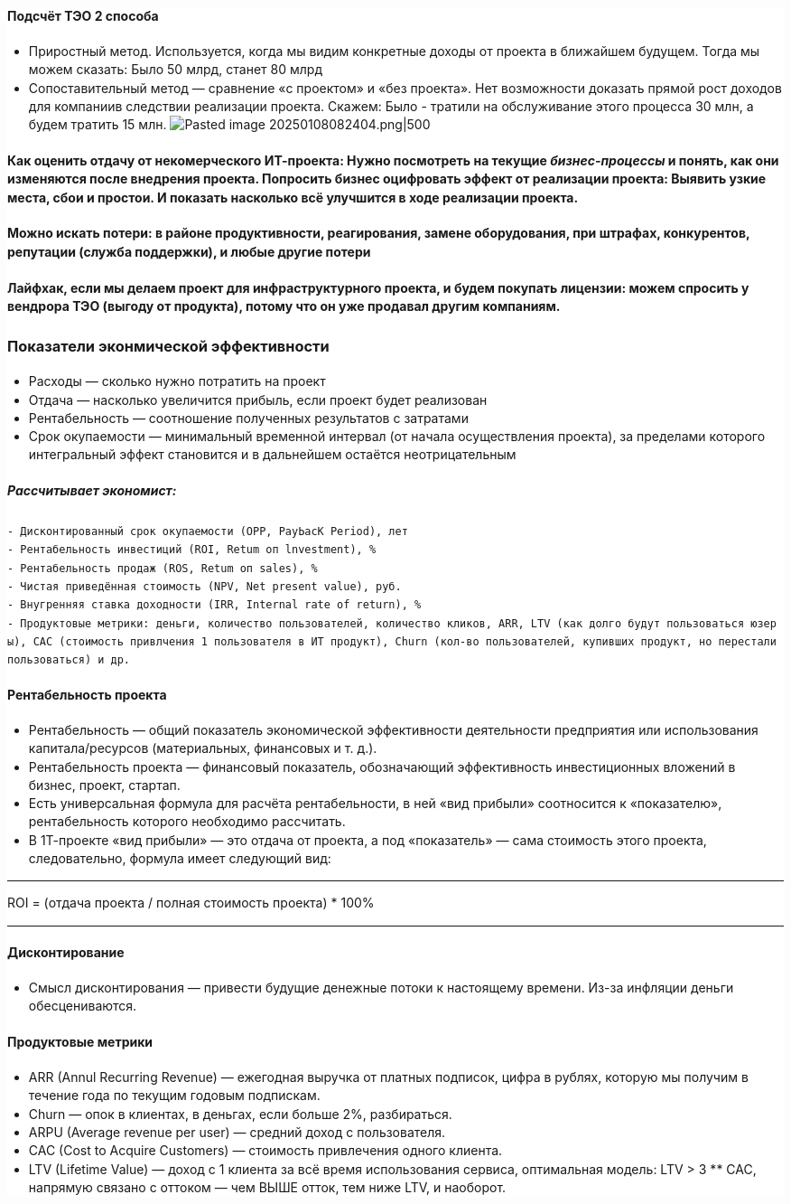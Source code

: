 #### Подсчёт ТЭО 2 способа
- Приростный метод. Используется, когда мы видим конкретные доходы от проекта в ближайшем будущем. Тогда мы можем сказать: Было 50 млрд, станет 80 млрд 
- Сопоставительный метод — сравнение «с проектом» и «без проекта». Нет возможности доказать прямой рост доходов для компаниив следствии реализации проекта. Скажем: Было - тратили на обслуживание этого процесса 30 млн, а будем тратить 15 млн.
![Pasted image 20250108082404.png|500](/img/user/Pasted%20image%2020250108082404.png)
#### Как оценить отдачу от некомерческого ИТ-проекта: Нужно посмотреть на текущие ***бизнес-процессы*** и понять, как они изменяются после внедрения проекта. Попросить бизнес оцифровать эффект от реализации проекта: Выявить узкие места, сбои и простои. И показать насколько всё улучшится в ходе реализации проекта.
#### Можно искать потери: в районе продуктивности, реагирования, замене оборудования, при штрафах, конкурентов, репутации (служба поддержки), и любые другие потери 

#### Лайфхак, если мы делаем проект для инфраструктурного проекта, и будем покупать лицензии: можем спросить у вендрора ТЭО (выгоду от продукта), потому что он уже продавал другим компаниям.
### Показатели эконмической эффективности
- Расходы — сколько нужно потратить на проект
- Отдача — насколько увеличится прибыль, если проект будет реализован
- Рентабельность — соотношение полученных результатов с затратами
- Срок окупаемости — минимальный временной интервал (от начала осуществления проекта), за пределами которого интегральный эффект становится и в дальнейшем остаётся неотрицательным
##### Рассчитывает экономист:
	- Дисконтированный срок окупаемости (ОРР, РауЬасК Period), лет
	- Рентабельность инвестиций (ROI, Retum оп lnvestment), %
	- Рентабельность продаж (ROS, Retum оп sales), %
	- Чистая приведённая стоимость (NPV, Net present value), руб.
	- Внугренняя ставка доходности (IRR, Internal rate of return), %
	- Продуктовые метрики: деньги, количество пользователей, количество кликов, ARR, LTV (как долго будут пользоваться юзеры), САС (стоимость привлчения 1 пользователя в ИТ продукт), Churn (кол-во пользователей, купивших продукт, но перестали пользоваться) и др.
#### Рентабельность проекта
- Рентабельность — общий показатель экономической эффективности деятельности предприятия или использования капитала/ресурсов (материальных, финансовых и т. д.).
- Рентабельность проекта — финансовый показатель, обозначающий эффективность инвестиционных вложений в бизнес, проект, стартап.
- Есть универсальная формула для расчёта рентабельности, в ней «вид прибыли» соотносится к «показателю», рентабельность которого необходимо рассчитать.
- В 1Т-проекте «вид прибыли» — это отдача от проекта, а под «показатель» — сама стоимость этого проекта, следовательно, формула имеет следующий вид:
****
ROI = (отдача проекта / полная стоимость проекта) * 100%
****
#### Дисконтирование
- Смысл дисконтирования — привести будущие денежные потоки к настоящему времени. Из-за инфляции деньги обесцениваются.
#### Продуктовые метрики
- ARR (Annul Recurring Revenue) — ежегодная выручка от платных подписок, цифра в рублях, которую мы получим в течение года по текущим годовым подпискам.
- Churn — опок в клиентах, в деньгах, если больше 2%, разбираться.
- ARPU (Average revenue per user) — средний доход с пользователя.
- CAC (Cost to Acquire Customers) — стоимость привлечения одного клиента. 
- LTV  (Lifetime Value) — доход с 1 клиента за всё время использования сервиса, оптимальная модель: LTV > 3 ** САС, напрямую связано с оттоком — чем ВЫШЕ отток, тем ниже LTV, и наоборот.
